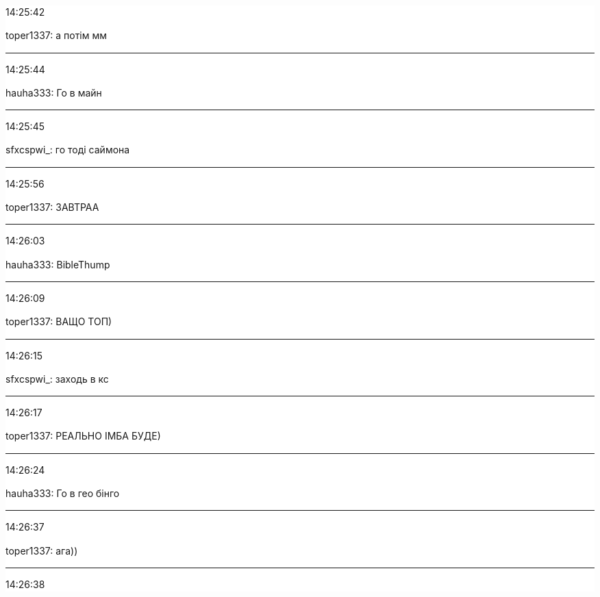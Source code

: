 
14:25:42

toper1337: а потім мм

---

14:25:44

hauha333: Го в майн

---

14:25:45

sfxcspwi_: го тоді саймона

---

14:25:56

toper1337: ЗАВТРАА

---

14:26:03

hauha333: BibleThump

---

14:26:09

toper1337: ВАЩО ТОП)

---

14:26:15

sfxcspwi_: заходь в кс

---

14:26:17

toper1337: РЕАЛЬНО ІМБА БУДЕ)

---

14:26:24

hauha333: Го в гео бінго

---

14:26:37

toper1337: ага))

---

14:26:38
